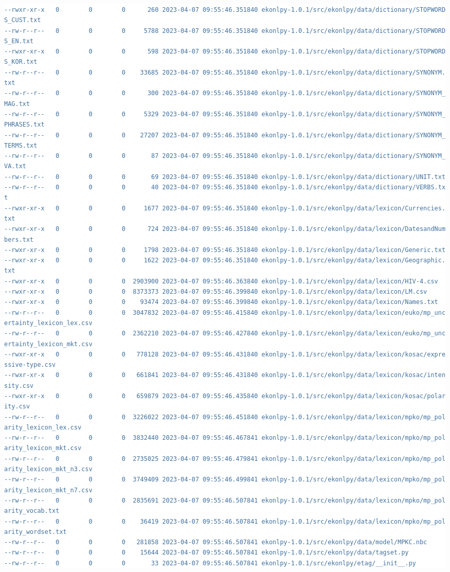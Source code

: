 ```diff
--rwxr-xr-x   0        0        0      260 2023-04-07 09:55:46.351840 ekonlpy-1.0.1/src/ekonlpy/data/dictionary/STOPWORDS_CUST.txt
--rw-r--r--   0        0        0     5788 2023-04-07 09:55:46.351840 ekonlpy-1.0.1/src/ekonlpy/data/dictionary/STOPWORDS_EN.txt
--rwxr-xr-x   0        0        0      598 2023-04-07 09:55:46.351840 ekonlpy-1.0.1/src/ekonlpy/data/dictionary/STOPWORDS_KOR.txt
--rw-r--r--   0        0        0    33685 2023-04-07 09:55:46.351840 ekonlpy-1.0.1/src/ekonlpy/data/dictionary/SYNONYM.txt
--rw-r--r--   0        0        0      300 2023-04-07 09:55:46.351840 ekonlpy-1.0.1/src/ekonlpy/data/dictionary/SYNONYM_MAG.txt
--rw-r--r--   0        0        0     5329 2023-04-07 09:55:46.351840 ekonlpy-1.0.1/src/ekonlpy/data/dictionary/SYNONYM_PHRASES.txt
--rw-r--r--   0        0        0    27207 2023-04-07 09:55:46.351840 ekonlpy-1.0.1/src/ekonlpy/data/dictionary/SYNONYM_TERMS.txt
--rw-r--r--   0        0        0       87 2023-04-07 09:55:46.351840 ekonlpy-1.0.1/src/ekonlpy/data/dictionary/SYNONYM_VA.txt
--rw-r--r--   0        0        0       69 2023-04-07 09:55:46.351840 ekonlpy-1.0.1/src/ekonlpy/data/dictionary/UNIT.txt
--rw-r--r--   0        0        0       40 2023-04-07 09:55:46.351840 ekonlpy-1.0.1/src/ekonlpy/data/dictionary/VERBS.txt
--rwxr-xr-x   0        0        0     1677 2023-04-07 09:55:46.351840 ekonlpy-1.0.1/src/ekonlpy/data/lexicon/Currencies.txt
--rwxr-xr-x   0        0        0      724 2023-04-07 09:55:46.351840 ekonlpy-1.0.1/src/ekonlpy/data/lexicon/DatesandNumbers.txt
--rwxr-xr-x   0        0        0     1798 2023-04-07 09:55:46.351840 ekonlpy-1.0.1/src/ekonlpy/data/lexicon/Generic.txt
--rwxr-xr-x   0        0        0     1622 2023-04-07 09:55:46.351840 ekonlpy-1.0.1/src/ekonlpy/data/lexicon/Geographic.txt
--rwxr-xr-x   0        0        0  2903900 2023-04-07 09:55:46.363840 ekonlpy-1.0.1/src/ekonlpy/data/lexicon/HIV-4.csv
--rwxr-xr-x   0        0        0  8373373 2023-04-07 09:55:46.399840 ekonlpy-1.0.1/src/ekonlpy/data/lexicon/LM.csv
--rwxr-xr-x   0        0        0    93474 2023-04-07 09:55:46.399840 ekonlpy-1.0.1/src/ekonlpy/data/lexicon/Names.txt
--rw-r--r--   0        0        0  3047832 2023-04-07 09:55:46.415840 ekonlpy-1.0.1/src/ekonlpy/data/lexicon/euko/mp_uncertainty_lexicon_lex.csv
--rw-r--r--   0        0        0  2362210 2023-04-07 09:55:46.427840 ekonlpy-1.0.1/src/ekonlpy/data/lexicon/euko/mp_uncertainty_lexicon_mkt.csv
--rwxr-xr-x   0        0        0   778128 2023-04-07 09:55:46.431840 ekonlpy-1.0.1/src/ekonlpy/data/lexicon/kosac/expressive-type.csv
--rwxr-xr-x   0        0        0   661841 2023-04-07 09:55:46.431840 ekonlpy-1.0.1/src/ekonlpy/data/lexicon/kosac/intensity.csv
--rwxr-xr-x   0        0        0   659879 2023-04-07 09:55:46.435840 ekonlpy-1.0.1/src/ekonlpy/data/lexicon/kosac/polarity.csv
--rw-r--r--   0        0        0  3226022 2023-04-07 09:55:46.451840 ekonlpy-1.0.1/src/ekonlpy/data/lexicon/mpko/mp_polarity_lexicon_lex.csv
--rw-r--r--   0        0        0  3832440 2023-04-07 09:55:46.467841 ekonlpy-1.0.1/src/ekonlpy/data/lexicon/mpko/mp_polarity_lexicon_mkt.csv
--rw-r--r--   0        0        0  2735025 2023-04-07 09:55:46.479841 ekonlpy-1.0.1/src/ekonlpy/data/lexicon/mpko/mp_polarity_lexicon_mkt_n3.csv
--rw-r--r--   0        0        0  3749409 2023-04-07 09:55:46.499841 ekonlpy-1.0.1/src/ekonlpy/data/lexicon/mpko/mp_polarity_lexicon_mkt_n7.csv
--rw-r--r--   0        0        0  2835691 2023-04-07 09:55:46.507841 ekonlpy-1.0.1/src/ekonlpy/data/lexicon/mpko/mp_polarity_vocab.txt
--rw-r--r--   0        0        0    36419 2023-04-07 09:55:46.507841 ekonlpy-1.0.1/src/ekonlpy/data/lexicon/mpko/mp_polarity_wordset.txt
--rw-r--r--   0        0        0   281858 2023-04-07 09:55:46.507841 ekonlpy-1.0.1/src/ekonlpy/data/model/MPKC.nbc
--rw-r--r--   0        0        0    15644 2023-04-07 09:55:46.507841 ekonlpy-1.0.1/src/ekonlpy/data/tagset.py
--rw-r--r--   0        0        0       33 2023-04-07 09:55:46.507841 ekonlpy-1.0.1/src/ekonlpy/etag/__init__.py
```